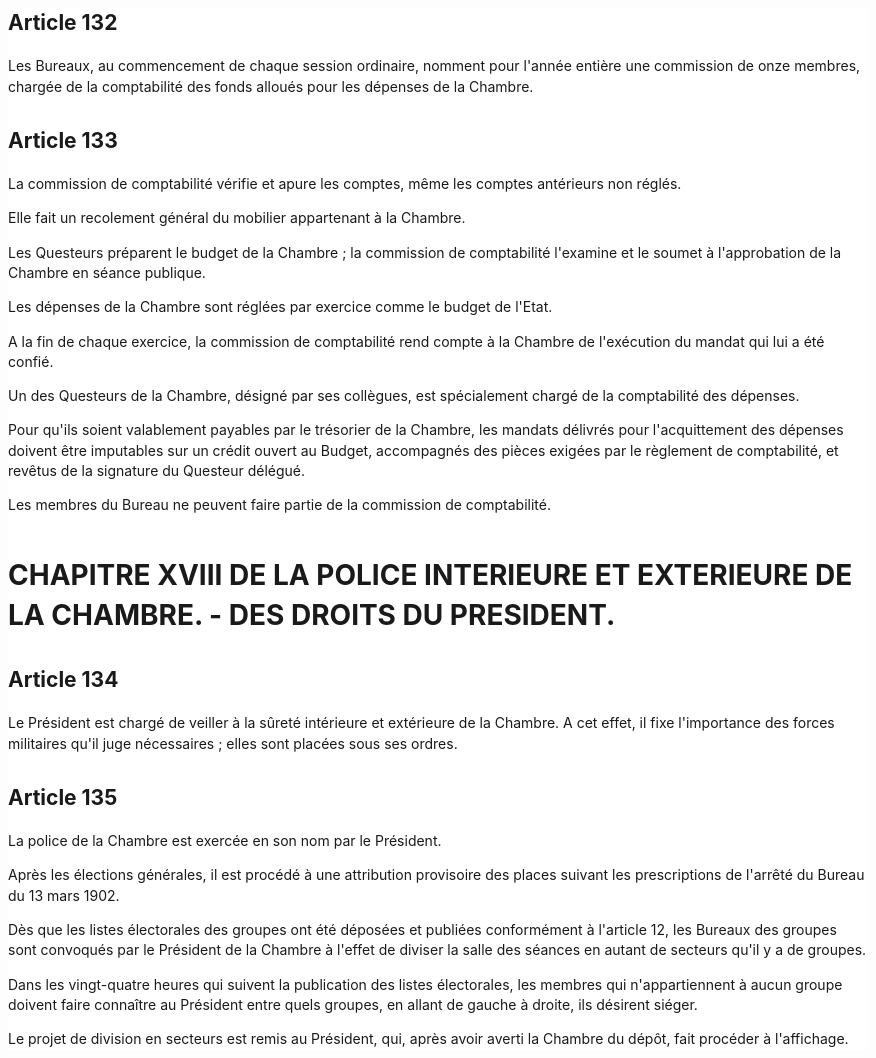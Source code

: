 ## Article 132

Les Bureaux, au commencement de chaque session ordinaire, nomment pour l'année entière une commission de onze membres, chargée de la comptabilité des fonds alloués pour les dépenses de la Chambre.

## Article 133

La commission de comptabilité vérifie et apure les comptes, même les comptes antérieurs non réglés.

Elle fait un recolement général du mobilier appartenant à la Chambre.

Les Questeurs préparent le budget de la Chambre ; la commission de comptabilité l'examine et le soumet à l'approbation de la Chambre en séance publique.

Les dépenses de la Chambre sont réglées par exercice comme le budget de l'Etat.

A la fin de chaque exercice, la commission de comptabilité rend compte à la Chambre de l'exécution du mandat qui lui a été confié.

Un des Questeurs de la Chambre, désigné par ses collègues, est spécialement chargé de la comptabilité des dépenses.

Pour qu'ils soient valablement payables par le trésorier de la Chambre, les mandats délivrés pour l'acquittement des dépenses doivent être imputables sur un crédit ouvert au Budget, accompagnés des pièces exigées par le règlement de comptabilité, et revêtus de la signature du Questeur délégué.

Les membres du Bureau ne peuvent faire partie de la commission de comptabilité.

# CHAPITRE XVIII DE LA POLICE INTERIEURE ET EXTERIEURE DE LA CHAMBRE. - DES DROITS DU PRESIDENT.

## Article 134

Le Président est chargé de veiller à la sûreté intérieure et extérieure de la Chambre. A cet effet, il fixe l'importance des forces militaires qu'il juge nécessaires ; elles sont placées sous ses ordres.

## Article 135

La police de la Chambre est exercée en son nom par le Président.

Après les élections générales, il est procédé à une attribution provisoire des places suivant les prescriptions de l'arrêté du Bureau du 13 mars 1902.

Dès que les listes électorales des groupes ont été déposées et publiées conformément à l'article 12, les Bureaux des groupes sont convoqués par le Président de la Chambre à l'effet de diviser la salle des séances en autant de secteurs qu'il y a de groupes.

Dans les vingt-quatre heures qui suivent la publication des listes électorales, les membres qui n'appartiennent à aucun groupe doivent faire connaître au Président entre quels groupes, en allant de gauche à droite, ils désirent siéger.

Le projet de division en secteurs est remis au Président, qui, après avoir averti la Chambre du dépôt, fait procéder à l'affichage.
